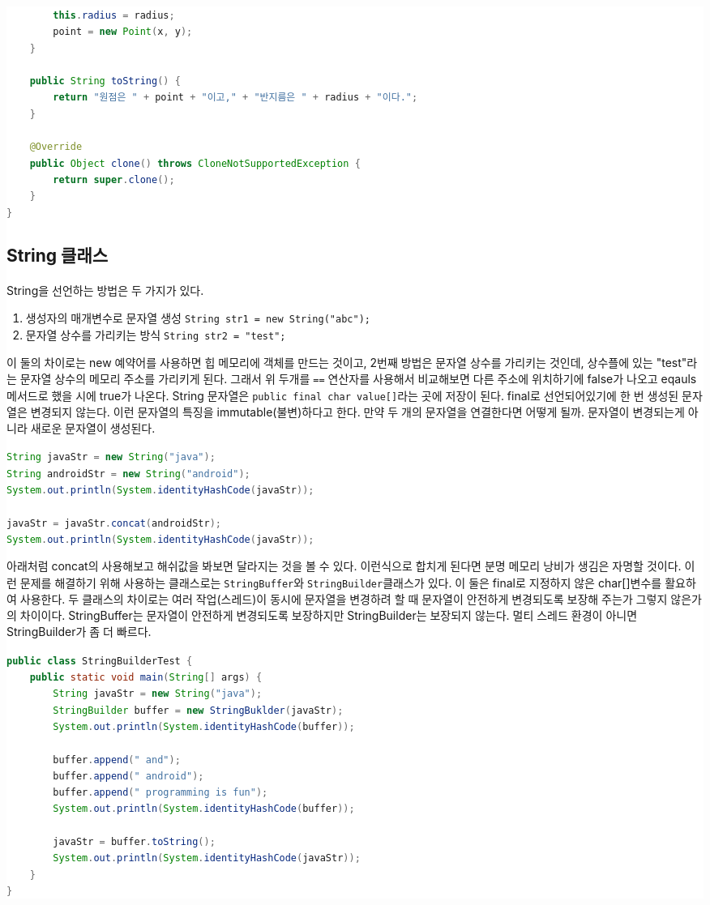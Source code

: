 ```java
        this.radius = radius;
        point = new Point(x, y);
    }

    public String toString() {
        return "원점은 " + point + "이고," + "반지름은 " + radius + "이다.";
    }

    @Override
    public Object clone() throws CloneNotSupportedException {
        return super.clone();
    }
}
```

## String 클래스

String을 선언하는 방법은 두 가지가 있다.

1. 생성자의 매개변수로 문자열 생성 `String str1 = new String("abc");`
2. 문자열 상수를 가리키는 방식 `String str2 = "test";`

이 둘의 차이로는 new 예약어를 사용하면 힙 메모리에 객체를 만드는 것이고, 2번째 방법은 문자열 상수를 가리키는 것인데, 상수플에 있는 "test"라는 문자열 상수의 메모리 주소를 가리키게 된다. 그래서 위 두개를 `==` 연산자를 사용해서 비교해보면 다른 주소에 위치하기에 false가 나오고 eqauls메서드로 했을 시에 true가 나온다. String 문자열은 `public final char value[]`라는 곳에 저장이 된다. final로 선언되어있기에 한 번 생성된 문자열은 변경되지 않는다. 이런 문자열의 특징을 immutable(불변)하다고 한다. 만약 두 개의 문자열을 연결한다면 어떻게 될까. 문자열이 변경되는게 아니라 새로운 문자열이 생성된다.

```java
String javaStr = new String("java");
String androidStr = new String("android");
System.out.println(System.identityHashCode(javaStr));

javaStr = javaStr.concat(androidStr);
System.out.println(System.identityHashCode(javaStr));
```

아래처럼 concat의 사용해보고 해쉬값을 봐보면 달라지는 것을 볼 수 있다. 이런식으로 합치게 된다면 분명 메모리 낭비가 생김은 자명할 것이다. 이런 문제를 해결하기 위해 사용하는 클래스로는 `StringBuffer`와 `StringBuilder`클래스가 있다. 이 둘은 final로 지정하지 않은 char[]변수를 활요하여 사용한다. 두 클래스의 차이로는 여러 작업(스레드)이 동시에 문자열을 변경하려 할 때 문자열이 안전하게 변경되도록 보장해 주는가 그렇지 않은가의 차이이다. StringBuffer는 문자열이 안전하게 변경되도록 보장하지만 StringBuilder는 보장되지 않는다. 멀티 스레드 환경이 아니면 StringBuilder가 좀 더 빠르다.

```java
public class StringBuilderTest {
    public static void main(String[] args) {
        String javaStr = new String("java");
        StringBuilder buffer = new StringBuklder(javaStr);
        System.out.println(System.identityHashCode(buffer));

        buffer.append(" and");
        buffer.append(" android");
        buffer.append(" programming is fun");
        System.out.println(System.identityHashCode(buffer));

        javaStr = buffer.toString();
        System.out.println(System.identityHashCode(javaStr));
    }
}
```
